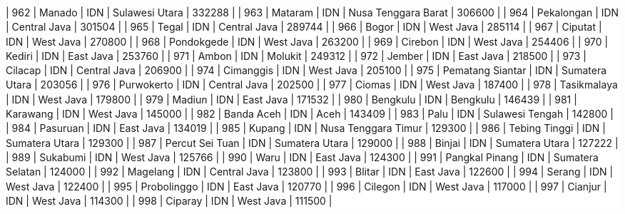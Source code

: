 | 962 | Manado | IDN | Sulawesi Utara | 332288 |
| 963 | Mataram | IDN | Nusa Tenggara Barat | 306600 |
| 964 | Pekalongan | IDN | Central Java | 301504 |
| 965 | Tegal | IDN | Central Java | 289744 |
| 966 | Bogor | IDN | West Java | 285114 |
| 967 | Ciputat | IDN | West Java | 270800 |
| 968 | Pondokgede | IDN | West Java | 263200 |
| 969 | Cirebon | IDN | West Java | 254406 |
| 970 | Kediri | IDN | East Java | 253760 |
| 971 | Ambon | IDN | Molukit | 249312 |
| 972 | Jember | IDN | East Java | 218500 |
| 973 | Cilacap | IDN | Central Java | 206900 |
| 974 | Cimanggis | IDN | West Java | 205100 |
| 975 | Pematang Siantar | IDN | Sumatera Utara | 203056 |
| 976 | Purwokerto | IDN | Central Java | 202500 |
| 977 | Ciomas | IDN | West Java | 187400 |
| 978 | Tasikmalaya | IDN | West Java | 179800 |
| 979 | Madiun | IDN | East Java | 171532 |
| 980 | Bengkulu | IDN | Bengkulu | 146439 |
| 981 | Karawang | IDN | West Java | 145000 |
| 982 | Banda Aceh | IDN | Aceh | 143409 |
| 983 | Palu | IDN | Sulawesi Tengah | 142800 |
| 984 | Pasuruan | IDN | East Java | 134019 |
| 985 | Kupang | IDN | Nusa Tenggara Timur | 129300 |
| 986 | Tebing Tinggi | IDN | Sumatera Utara | 129300 |
| 987 | Percut Sei Tuan | IDN | Sumatera Utara | 129000 |
| 988 | Binjai | IDN | Sumatera Utara | 127222 |
| 989 | Sukabumi | IDN | West Java | 125766 |
| 990 | Waru | IDN | East Java | 124300 |
| 991 | Pangkal Pinang | IDN | Sumatera Selatan | 124000 |
| 992 | Magelang | IDN | Central Java | 123800 |
| 993 | Blitar | IDN | East Java | 122600 |
| 994 | Serang | IDN | West Java | 122400 |
| 995 | Probolinggo | IDN | East Java | 120770 |
| 996 | Cilegon | IDN | West Java | 117000 |
| 997 | Cianjur | IDN | West Java | 114300 |
| 998 | Ciparay | IDN | West Java | 111500 |